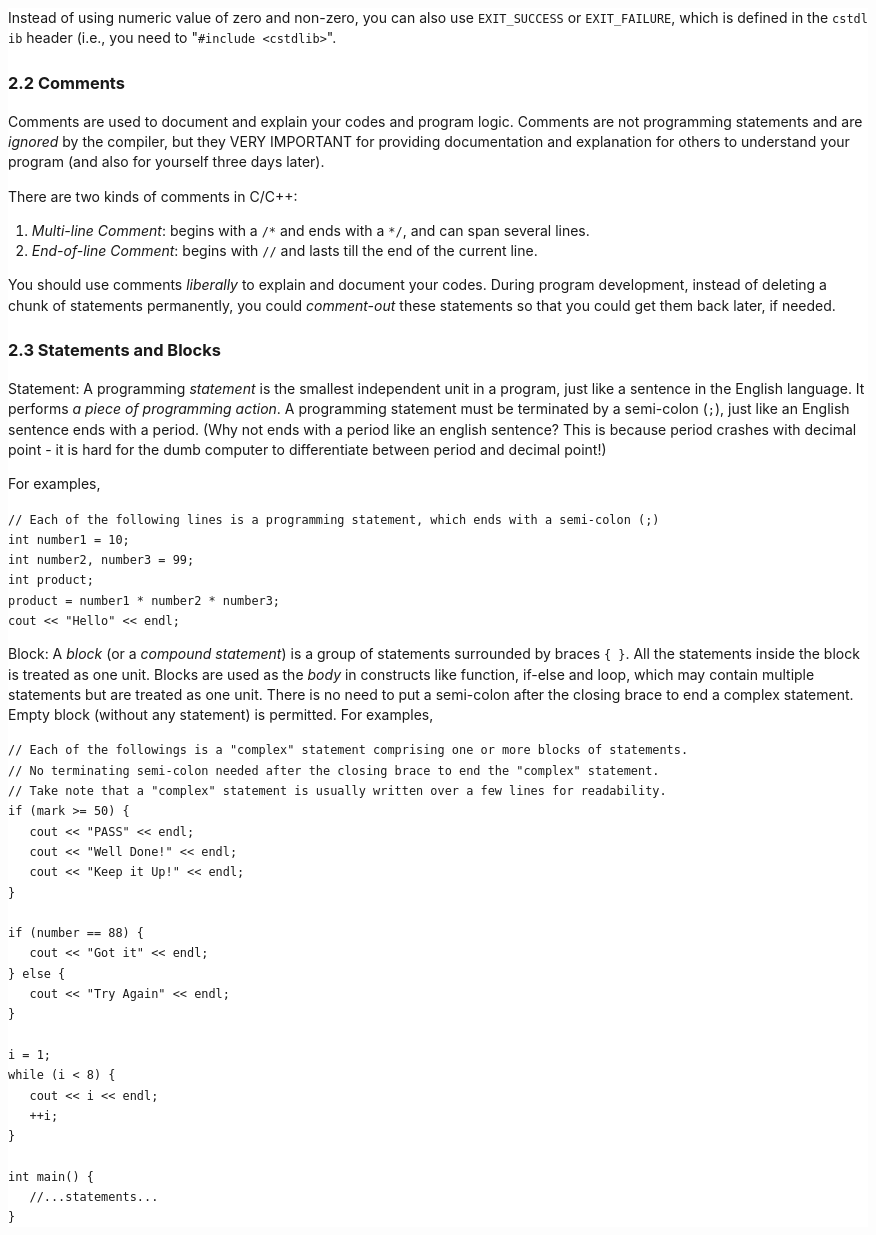 Instead of using numeric value of zero and non-zero, you can also use `EXIT_SUCCESS` or `EXIT_FAILURE`, which is defined in the `cstdlib` header (i.e., you need to "`#include <cstdlib>`".

### 2.2  Comments

Comments are used to document and explain your codes and program logic. Comments are not programming statements and are *ignored* by the compiler, but they VERY IMPORTANT for providing documentation and explanation for others to understand your program (and also for yourself three days later).

There are two kinds of comments in C/C++:

1. *Multi-line Comment*: begins with a `/*` and ends with a `*/`, and can span several lines.
2. *End-of-line Comment*: begins with `//` and lasts till the end of the current line.

You should use comments *liberally* to explain and document your codes. During program development, instead of deleting a chunk of statements permanently, you could *comment-out* these statements so that you could get them back later, if needed.

### 2.3  Statements and Blocks

Statement: A programming *statement* is the smallest independent unit in a program, just like a sentence in the English language. It performs *a piece of programming action*. A programming statement must be terminated by a semi-colon (`;`), just like an English sentence ends with a period. (Why not ends with a period like an english sentence? This is because period crashes with decimal point - it is hard for the dumb computer to differentiate between period and decimal point!)

For examples,

```
// Each of the following lines is a programming statement, which ends with a semi-colon (;)
int number1 = 10;
int number2, number3 = 99;
int product;
product = number1 * number2 * number3;
cout << "Hello" << endl;
```

Block: A *block* (or a *compound statement*) is a group of statements surrounded by braces `{ }`. All the statements inside the block is treated as one unit. Blocks are used as the *body* in constructs like function, if-else and loop, which may contain multiple statements but are treated as one unit. There is no need to put a semi-colon after the closing brace to end a complex statement. Empty block (without any statement) is permitted. For examples,

```
// Each of the followings is a "complex" statement comprising one or more blocks of statements.
// No terminating semi-colon needed after the closing brace to end the "complex" statement.
// Take note that a "complex" statement is usually written over a few lines for readability.
if (mark >= 50) {
   cout << "PASS" << endl;
   cout << "Well Done!" << endl;
   cout << "Keep it Up!" << endl;
}
 
if (number == 88) {
   cout << "Got it" << endl; 
} else { 
   cout << "Try Again" << endl; 
}
 
i = 1;
while (i < 8) {
   cout << i << endl;
   ++i; 
}
 
int main() {
   //...statements... 
}
```